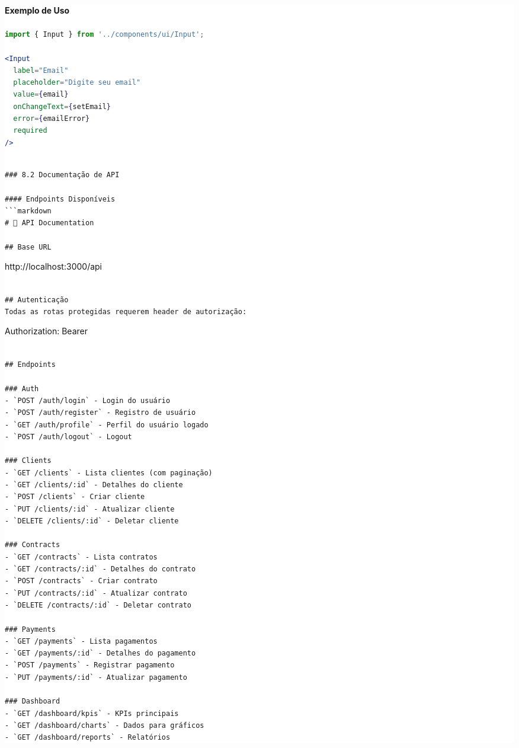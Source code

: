 #### Exemplo de Uso
```jsx
import { Input } from '../components/ui/Input';

<Input
  label="Email"
  placeholder="Digite seu email"
  value={email}
  onChangeText={setEmail}
  error={emailError}
  required
/>
```
```

### 8.2 Documentação de API

#### Endpoints Disponíveis
```markdown
# 🔌 API Documentation

## Base URL
```
http://localhost:3000/api
```

## Autenticação
Todas as rotas protegidas requerem header de autorização:
```
Authorization: Bearer <token>
```

## Endpoints

### Auth
- `POST /auth/login` - Login do usuário
- `POST /auth/register` - Registro de usuário
- `GET /auth/profile` - Perfil do usuário logado
- `POST /auth/logout` - Logout

### Clients
- `GET /clients` - Lista clientes (com paginação)
- `GET /clients/:id` - Detalhes do cliente
- `POST /clients` - Criar cliente
- `PUT /clients/:id` - Atualizar cliente
- `DELETE /clients/:id` - Deletar cliente

### Contracts
- `GET /contracts` - Lista contratos
- `GET /contracts/:id` - Detalhes do contrato
- `POST /contracts` - Criar contrato
- `PUT /contracts/:id` - Atualizar contrato
- `DELETE /contracts/:id` - Deletar contrato

### Payments
- `GET /payments` - Lista pagamentos
- `GET /payments/:id` - Detalhes do pagamento
- `POST /payments` - Registrar pagamento
- `PUT /payments/:id` - Atualizar pagamento

### Dashboard
- `GET /dashboard/kpis` - KPIs principais
- `GET /dashboard/charts` - Dados para gráficos
- `GET /dashboard/reports` - Relatórios
```